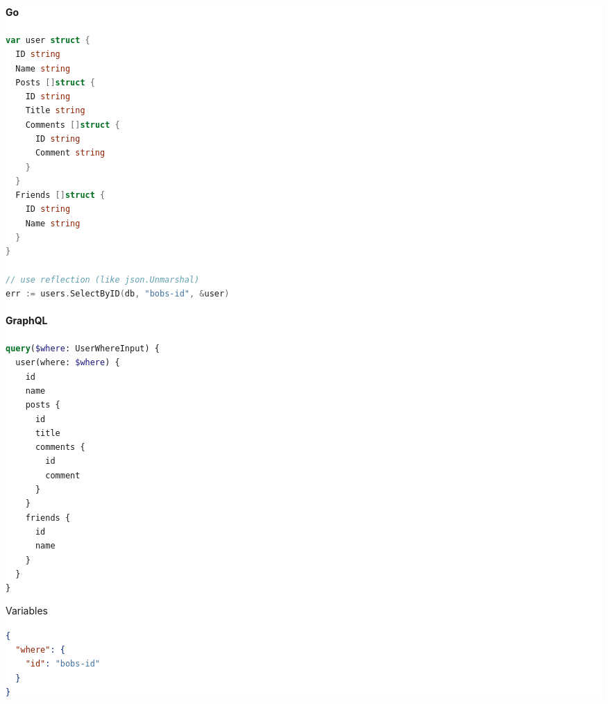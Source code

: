 #### Go

```go
var user struct {
  ID string
  Name string
  Posts []struct {
    ID string
    Title string
    Comments []struct {
      ID string
      Comment string
    }
  }
  Friends []struct {
    ID string
    Name string
  }
}

// use reflection (like json.Unmarshal)
err := users.SelectByID(db, "bobs-id", &user)
```

#### GraphQL

```graphql
query($where: UserWhereInput) {
  user(where: $where) {
    id
    name
    posts {
      id
      title
      comments {
        id
        comment
      }
    }
    friends {
      id
      name
    }
  }
}
```

Variables

```json
{
  "where": {
    "id": "bobs-id"
  }
}
```

